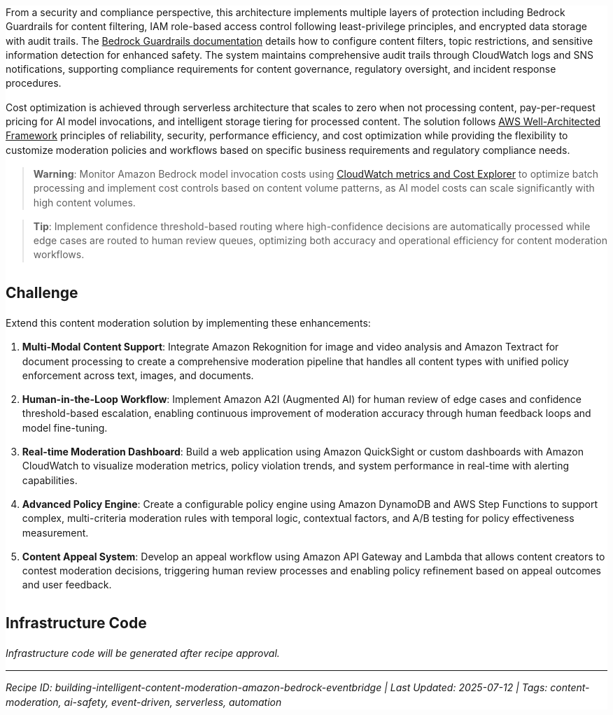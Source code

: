 From a security and compliance perspective, this architecture implements multiple layers of protection including Bedrock Guardrails for content filtering, IAM role-based access control following least-privilege principles, and encrypted data storage with audit trails. The [Bedrock Guardrails documentation](https://docs.aws.amazon.com/bedrock/latest/userguide/guardrails-components.html) details how to configure content filters, topic restrictions, and sensitive information detection for enhanced safety. The system maintains comprehensive audit trails through CloudWatch logs and SNS notifications, supporting compliance requirements for content governance, regulatory oversight, and incident response procedures.

Cost optimization is achieved through serverless architecture that scales to zero when not processing content, pay-per-request pricing for AI model invocations, and intelligent storage tiering for processed content. The solution follows [AWS Well-Architected Framework](https://docs.aws.amazon.com/wellarchitected/latest/framework/welcome.html) principles of reliability, security, performance efficiency, and cost optimization while providing the flexibility to customize moderation policies and workflows based on specific business requirements and regulatory compliance needs.

> **Warning**: Monitor Amazon Bedrock model invocation costs using [CloudWatch metrics and Cost Explorer](https://docs.aws.amazon.com/bedrock/latest/userguide/monitoring-bedrock.html) to optimize batch processing and implement cost controls based on content volume patterns, as AI model costs can scale significantly with high content volumes.

> **Tip**: Implement confidence threshold-based routing where high-confidence decisions are automatically processed while edge cases are routed to human review queues, optimizing both accuracy and operational efficiency for content moderation workflows.

## Challenge

Extend this content moderation solution by implementing these enhancements:

1. **Multi-Modal Content Support**: Integrate Amazon Rekognition for image and video analysis and Amazon Textract for document processing to create a comprehensive moderation pipeline that handles all content types with unified policy enforcement across text, images, and documents.

2. **Human-in-the-Loop Workflow**: Implement Amazon A2I (Augmented AI) for human review of edge cases and confidence threshold-based escalation, enabling continuous improvement of moderation accuracy through human feedback loops and model fine-tuning.

3. **Real-time Moderation Dashboard**: Build a web application using Amazon QuickSight or custom dashboards with Amazon CloudWatch to visualize moderation metrics, policy violation trends, and system performance in real-time with alerting capabilities.

4. **Advanced Policy Engine**: Create a configurable policy engine using Amazon DynamoDB and AWS Step Functions to support complex, multi-criteria moderation rules with temporal logic, contextual factors, and A/B testing for policy effectiveness measurement.

5. **Content Appeal System**: Develop an appeal workflow using Amazon API Gateway and Lambda that allows content creators to contest moderation decisions, triggering human review processes and enabling policy refinement based on appeal outcomes and user feedback.

## Infrastructure Code

*Infrastructure code will be generated after recipe approval.*

---
*Recipe ID: building-intelligent-content-moderation-amazon-bedrock-eventbridge | Last Updated: 2025-07-12 | Tags: content-moderation, ai-safety, event-driven, serverless, automation*
